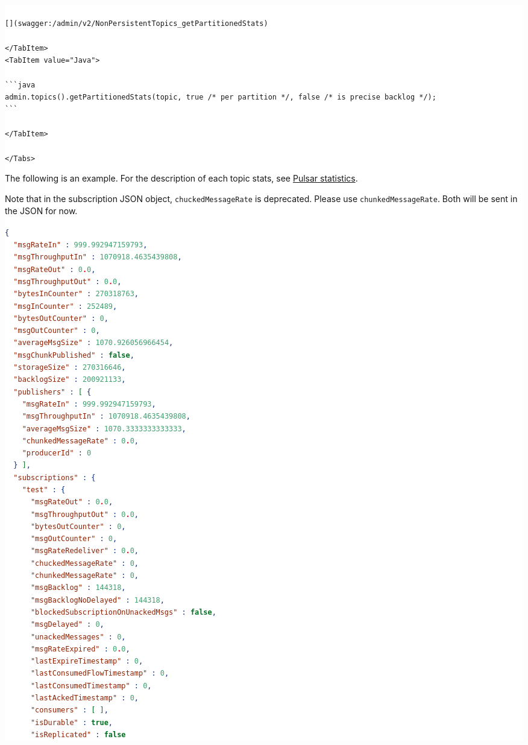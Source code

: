 ````mdx-code-block

[](swagger:/admin/v2/NonPersistentTopics_getPartitionedStats)

</TabItem>
<TabItem value="Java">

```java
admin.topics().getPartitionedStats(topic, true /* per partition */, false /* is precise backlog */);
```

</TabItem>

</Tabs>
````

The following is an example. For the description of each topic stats, see [Pulsar statistics](administration-stats.md#topic-stats).

Note that in the subscription JSON object, `chuckedMessageRate` is deprecated. Please use `chunkedMessageRate`. Both will be sent in the JSON for now.

```json
{
  "msgRateIn" : 999.992947159793,
  "msgThroughputIn" : 1070918.4635439808,
  "msgRateOut" : 0.0,
  "msgThroughputOut" : 0.0,
  "bytesInCounter" : 270318763,
  "msgInCounter" : 252489,
  "bytesOutCounter" : 0,
  "msgOutCounter" : 0,
  "averageMsgSize" : 1070.926056966454,
  "msgChunkPublished" : false,
  "storageSize" : 270316646,
  "backlogSize" : 200921133,
  "publishers" : [ {
    "msgRateIn" : 999.992947159793,
    "msgThroughputIn" : 1070918.4635439808,
    "averageMsgSize" : 1070.3333333333333,
    "chunkedMessageRate" : 0.0,
    "producerId" : 0
  } ],
  "subscriptions" : {
    "test" : {
      "msgRateOut" : 0.0,
      "msgThroughputOut" : 0.0,
      "bytesOutCounter" : 0,
      "msgOutCounter" : 0,
      "msgRateRedeliver" : 0.0,
      "chuckedMessageRate" : 0,
      "chunkedMessageRate" : 0,
      "msgBacklog" : 144318,
      "msgBacklogNoDelayed" : 144318,
      "blockedSubscriptionOnUnackedMsgs" : false,
      "msgDelayed" : 0,
      "unackedMessages" : 0,
      "msgRateExpired" : 0.0,
      "lastExpireTimestamp" : 0,
      "lastConsumedFlowTimestamp" : 0,
      "lastConsumedTimestamp" : 0,
      "lastAckedTimestamp" : 0,
      "consumers" : [ ],
      "isDurable" : true,
      "isReplicated" : false
```